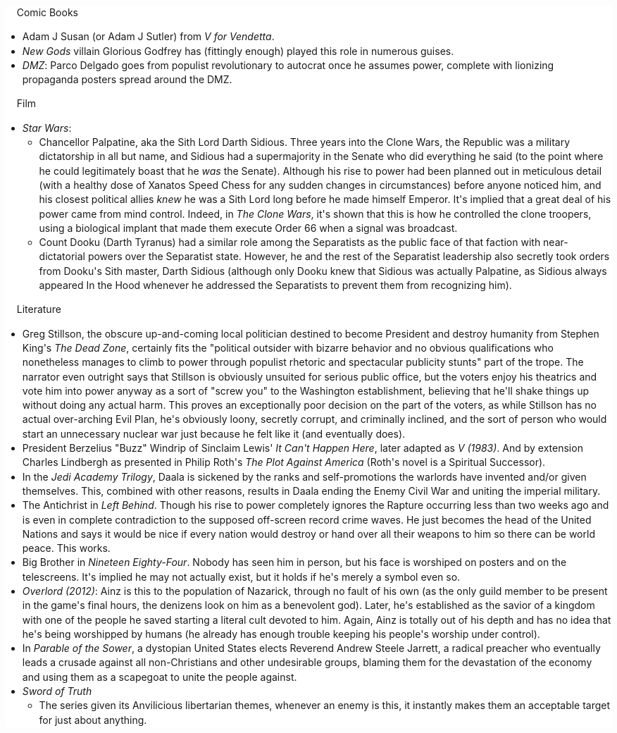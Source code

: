     Comic Books 

-   Adam J Susan (or Adam J Sutler) from _V for Vendetta_.
-   _New Gods_ villain Glorious Godfrey has (fittingly enough) played this role in numerous guises.
-   _DMZ_: Parco Delgado goes from populist revolutionary to autocrat once he assumes power, complete with lionizing propaganda posters spread around the DMZ.

    Film 

-   _Star Wars_:
    -   Chancellor Palpatine, aka the Sith Lord Darth Sidious. Three years into the Clone Wars, the Republic was a military dictatorship in all but name, and Sidious had a supermajority in the Senate who did everything he said (to the point where he could legitimately boast that he _was_ the Senate). Although his rise to power had been planned out in meticulous detail (with a healthy dose of Xanatos Speed Chess for any sudden changes in circumstances) before anyone noticed him, and his closest political allies _knew_ he was a Sith Lord long before he made himself Emperor. It's implied that a great deal of his power came from mind control. Indeed, in _The Clone Wars_, it's shown that this is how he controlled the clone troopers, using a biological implant that made them execute Order 66 when a signal was broadcast.
    -   Count Dooku (Darth Tyranus) had a similar role among the Separatists as the public face of that faction with near-dictatorial powers over the Separatist state. However, he and the rest of the Separatist leadership also secretly took orders from Dooku's Sith master, Darth Sidious (although only Dooku knew that Sidious was actually Palpatine, as Sidious always appeared In the Hood whenever he addressed the Separatists to prevent them from recognizing him).

    Literature 

-   Greg Stillson, the obscure up-and-coming local politician destined to become President and destroy humanity from Stephen King's _The Dead Zone_, certainly fits the "political outsider with bizarre behavior and no obvious qualifications who nonetheless manages to climb to power through populist rhetoric and spectacular publicity stunts" part of the trope. The narrator even outright says that Stillson is obviously unsuited for serious public office, but the voters enjoy his theatrics and vote him into power anyway as a sort of "screw you" to the Washington establishment, believing that he'll shake things up without doing any actual harm. This proves an exceptionally poor decision on the part of the voters, as while Stillson has no actual over-arching Evil Plan, he's obviously loony, secretly corrupt, and criminally inclined, and the sort of person who would start an unnecessary nuclear war just because he felt like it (and eventually does).
-   President Berzelius "Buzz" Windrip of Sinclaim Lewis' _It Can't Happen Here_, later adapted as _V (1983)_. And by extension Charles Lindbergh as presented in Philip Roth's _The Plot Against America_ (Roth's novel is a Spiritual Successor).
-   In the _Jedi Academy Trilogy_, Daala is sickened by the ranks and self-promotions the warlords have invented and/or given themselves. This, combined with other reasons, results in Daala ending the Enemy Civil War and uniting the imperial military.
-   The Antichrist in _Left Behind_. Though his rise to power completely ignores the Rapture occurring less than two weeks ago and is even in complete contradiction to the supposed off-screen record crime waves. He just becomes the head of the United Nations and says it would be nice if every nation would destroy or hand over all their weapons to him so there can be world peace. This works.
-   Big Brother in _Nineteen Eighty-Four_. Nobody has seen him in person, but his face is worshiped on posters and on the telescreens. It's implied he may not actually exist, but it holds if he's merely a symbol even so.
-   _Overlord (2012)_: Ainz is this to the population of Nazarick, through no fault of his own (as the only guild member to be present in the game's final hours, the denizens look on him as a benevolent god). Later, he's established as the savior of a kingdom with one of the people he saved starting a literal cult devoted to him. Again, Ainz is totally out of his depth and has no idea that he's being worshipped by humans (he already has enough trouble keeping his people's worship under control).
-   In _Parable of the Sower_, a dystopian United States elects Reverend Andrew Steele Jarrett, a radical preacher who eventually leads a crusade against all non-Christians and other undesirable groups, blaming them for the devastation of the economy and using them as a scapegoat to unite the people against.
-   _Sword of Truth_
    -   The series given its Anvilicious libertarian themes, whenever an enemy is this, it instantly makes them an acceptable target for just about anything.